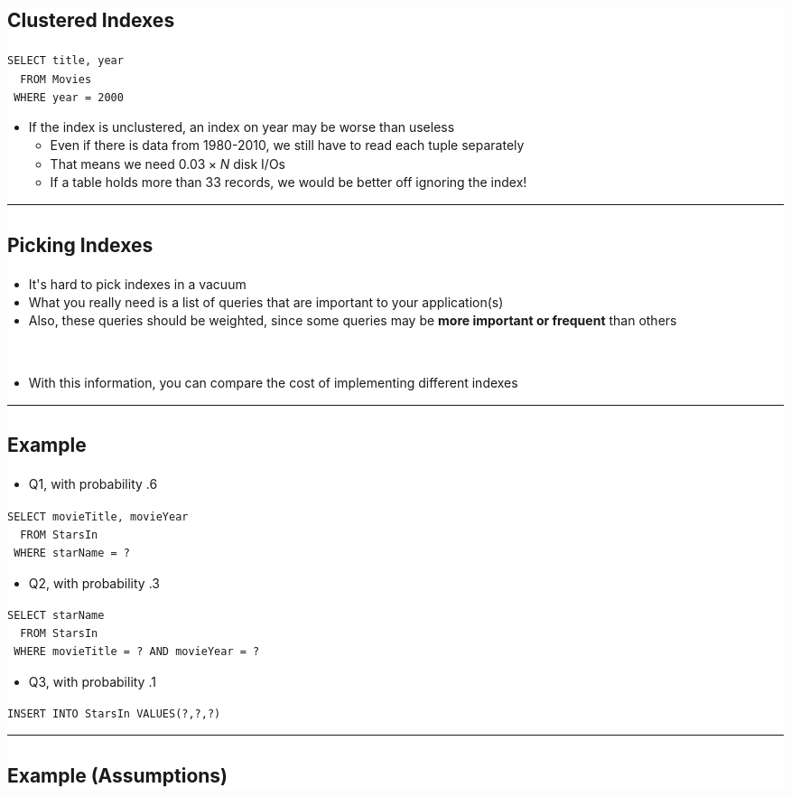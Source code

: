 
## Clustered Indexes

```
SELECT title, year
  FROM Movies
 WHERE year = 2000
```

* If the index is unclustered, an index on year may be worse than useless
  * Even if there is data from 1980-2010, we still have to read each tuple separately
  * That means we need $0.03 \times N$ disk I/Os
  * If a table holds more than 33 records, we would be better off ignoring the index!

---

## Picking Indexes

* It's hard to pick indexes in a vacuum
* What you really need is a list of queries that are important to your application(s)
* Also, these queries should be weighted, since some queries may be **more important or frequent** than others

<br>

* With this information, you can compare the cost of implementing different indexes

---

## Example

* Q1, with probability $.6$

```
SELECT movieTitle, movieYear
  FROM StarsIn
 WHERE starName = ?
```

* Q2, with probability $.3$

```
SELECT starName
  FROM StarsIn
 WHERE movieTitle = ? AND movieYear = ?
```

* Q3, with probability $.1$

```
INSERT INTO StarsIn VALUES(?,?,?)
```

---

## Example (Assumptions)

